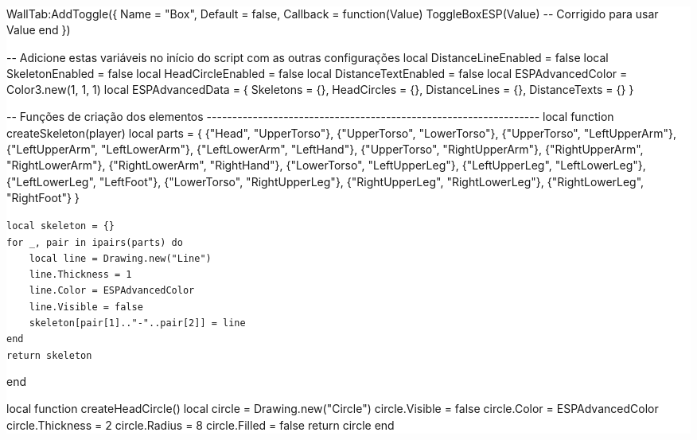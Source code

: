 WallTab:AddToggle({
    Name = "Box",
    Default = false,
    Callback = function(Value)
        ToggleBoxESP(Value) -- Corrigido para usar Value
    end
})

-- Adicione estas variáveis no início do script com as outras configurações
local DistanceLineEnabled = false
local SkeletonEnabled = false
local HeadCircleEnabled = false
local DistanceTextEnabled = false
local ESPAdvancedColor = Color3.new(1, 1, 1)
local ESPAdvancedData = {
    Skeletons = {},
    HeadCircles = {},
    DistanceLines = {},
    DistanceTexts = {}
}

-- Funções de criação dos elementos -----------------------------------------------------------------
local function createSkeleton(player)
    local parts = {
        {"Head", "UpperTorso"},
        {"UpperTorso", "LowerTorso"},
        {"UpperTorso", "LeftUpperArm"}, {"LeftUpperArm", "LeftLowerArm"}, {"LeftLowerArm", "LeftHand"},
        {"UpperTorso", "RightUpperArm"}, {"RightUpperArm", "RightLowerArm"}, {"RightLowerArm", "RightHand"},
        {"LowerTorso", "LeftUpperLeg"}, {"LeftUpperLeg", "LeftLowerLeg"}, {"LeftLowerLeg", "LeftFoot"},
        {"LowerTorso", "RightUpperLeg"}, {"RightUpperLeg", "RightLowerLeg"}, {"RightLowerLeg", "RightFoot"}
    }
    
    local skeleton = {}
    for _, pair in ipairs(parts) do
        local line = Drawing.new("Line")
        line.Thickness = 1
        line.Color = ESPAdvancedColor
        line.Visible = false
        skeleton[pair[1].."-"..pair[2]] = line
    end
    return skeleton
end

local function createHeadCircle()
    local circle = Drawing.new("Circle")
    circle.Visible = false
    circle.Color = ESPAdvancedColor
    circle.Thickness = 2
    circle.Radius = 8
    circle.Filled = false
    return circle
end

